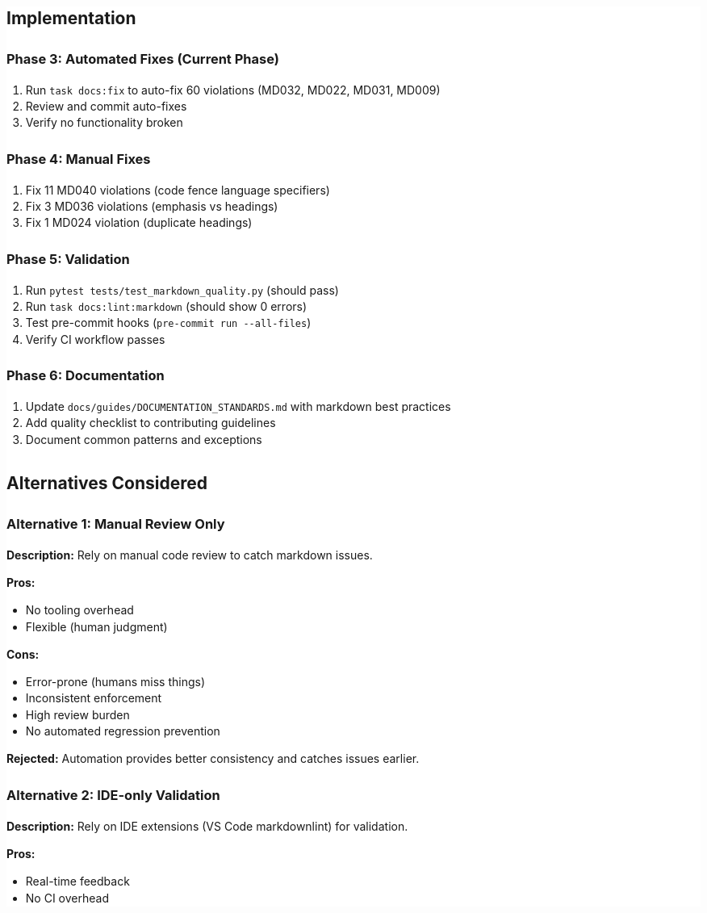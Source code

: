 ## Implementation

### Phase 3: Automated Fixes (Current Phase)

1. Run `task docs:fix` to auto-fix 60 violations (MD032, MD022, MD031, MD009)
2. Review and commit auto-fixes
3. Verify no functionality broken

### Phase 4: Manual Fixes

1. Fix 11 MD040 violations (code fence language specifiers)
2. Fix 3 MD036 violations (emphasis vs headings)
3. Fix 1 MD024 violation (duplicate headings)

### Phase 5: Validation

1. Run `pytest tests/test_markdown_quality.py` (should pass)
2. Run `task docs:lint:markdown` (should show 0 errors)
3. Test pre-commit hooks (`pre-commit run --all-files`)
4. Verify CI workflow passes

### Phase 6: Documentation

1. Update `docs/guides/DOCUMENTATION_STANDARDS.md` with markdown best practices
2. Add quality checklist to contributing guidelines
3. Document common patterns and exceptions

## Alternatives Considered

### Alternative 1: Manual Review Only

**Description:** Rely on manual code review to catch markdown issues.

**Pros:**

- No tooling overhead
- Flexible (human judgment)

**Cons:**

- Error-prone (humans miss things)
- Inconsistent enforcement
- High review burden
- No automated regression prevention

**Rejected:** Automation provides better consistency and catches issues earlier.

### Alternative 2: IDE-only Validation

**Description:** Rely on IDE extensions (VS Code markdownlint) for validation.

**Pros:**

- Real-time feedback
- No CI overhead
